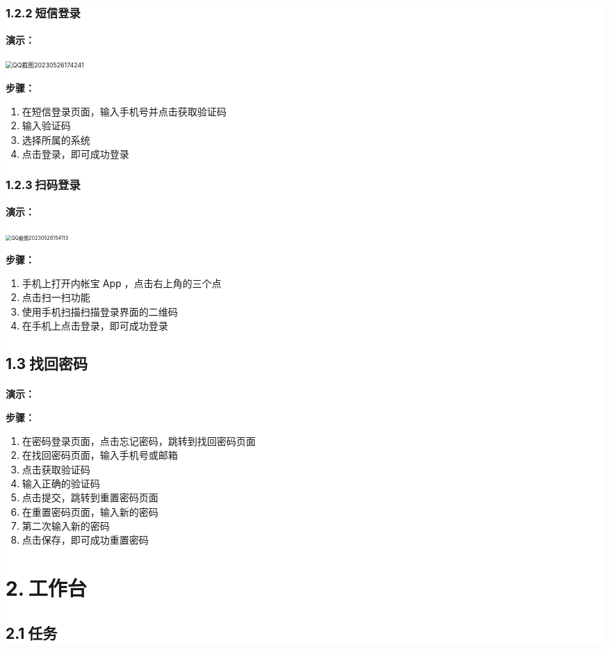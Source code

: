 ### 1.2.2 短信登录

**演示：**

<img src="https://files.catbox.moe/dctx0g.png" alt="QQ截图20230526174241" style="zoom:63%;" />

**步骤：**

1. 在短信登录页面，输入手机号并点击获取验证码
2. 输入验证码
3. 选择所属的系统
4. 点击登录，即可成功登录



### 1.2.3 扫码登录

**演示：**

<img src="https://files.catbox.moe/j6uxsz.png" alt="QQ截图20230526154113" style="zoom: 51%;" />

**步骤：**

1. 手机上打开内帐宝 App ，点击右上角的三个点
2. 点击扫一扫功能
3. 使用手机扫描扫描登录界面的二维码
4. 在手机上点击登录，即可成功登录





## 1.3 找回密码

**演示：**



**步骤：**

1. 在密码登录页面，点击忘记密码，跳转到找回密码页面
2. 在找回密码页面，输入手机号或邮箱
3. 点击获取验证码
4. 输入正确的验证码
5. 点击提交，跳转到重置密码页面
6. 在重置密码页面，输入新的密码
7. 第二次输入新的密码
8. 点击保存，即可成功重置密码



# 2. 工作台



## 2.1 任务
